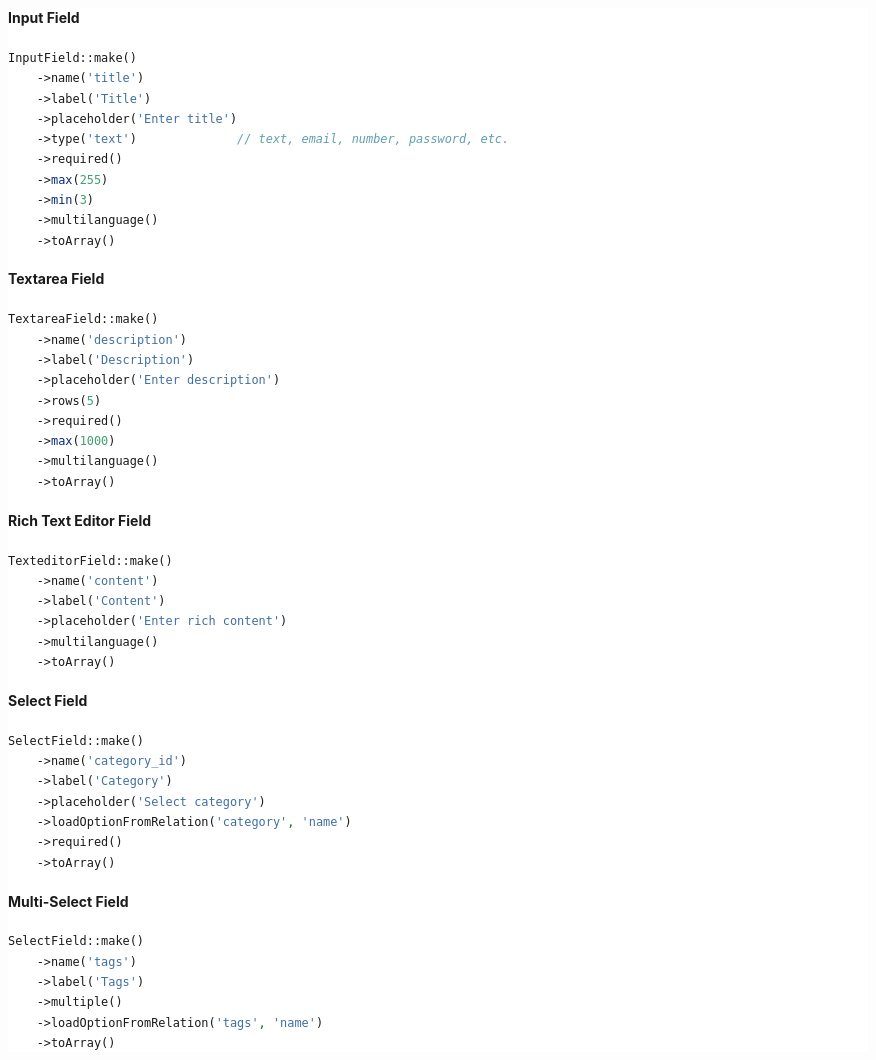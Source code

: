 #### Input Field
```php
InputField::make()
    ->name('title')
    ->label('Title')
    ->placeholder('Enter title')
    ->type('text')              // text, email, number, password, etc.
    ->required()
    ->max(255)
    ->min(3)
    ->multilanguage()
    ->toArray()
```

#### Textarea Field
```php
TextareaField::make()
    ->name('description')
    ->label('Description')
    ->placeholder('Enter description')
    ->rows(5)
    ->required()
    ->max(1000)
    ->multilanguage()
    ->toArray()
```

#### Rich Text Editor Field
```php
TexteditorField::make()
    ->name('content')
    ->label('Content')
    ->placeholder('Enter rich content')
    ->multilanguage()
    ->toArray()
```

#### Select Field
```php
SelectField::make()
    ->name('category_id')
    ->label('Category')
    ->placeholder('Select category')
    ->loadOptionFromRelation('category', 'name')
    ->required()
    ->toArray()
```

#### Multi-Select Field
```php
SelectField::make()
    ->name('tags')
    ->label('Tags')
    ->multiple()
    ->loadOptionFromRelation('tags', 'name')
    ->toArray()
```

